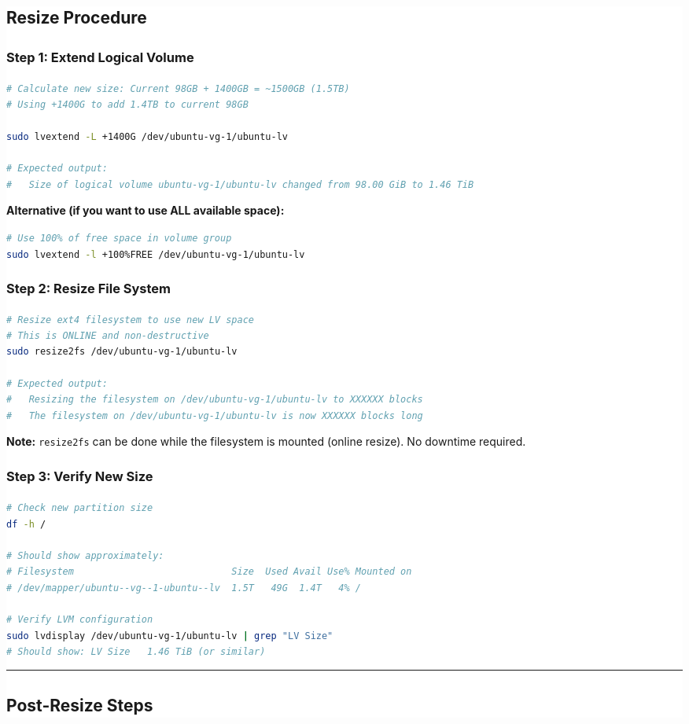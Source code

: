
## Resize Procedure

### Step 1: Extend Logical Volume

```bash
# Calculate new size: Current 98GB + 1400GB = ~1500GB (1.5TB)
# Using +1400G to add 1.4TB to current 98GB

sudo lvextend -L +1400G /dev/ubuntu-vg-1/ubuntu-lv

# Expected output:
#   Size of logical volume ubuntu-vg-1/ubuntu-lv changed from 98.00 GiB to 1.46 TiB
```

**Alternative (if you want to use ALL available space):**

```bash
# Use 100% of free space in volume group
sudo lvextend -l +100%FREE /dev/ubuntu-vg-1/ubuntu-lv
```

### Step 2: Resize File System

```bash
# Resize ext4 filesystem to use new LV space
# This is ONLINE and non-destructive
sudo resize2fs /dev/ubuntu-vg-1/ubuntu-lv

# Expected output:
#   Resizing the filesystem on /dev/ubuntu-vg-1/ubuntu-lv to XXXXXX blocks
#   The filesystem on /dev/ubuntu-vg-1/ubuntu-lv is now XXXXXX blocks long
```

**Note:** `resize2fs` can be done while the filesystem is mounted (online resize). No downtime required.

### Step 3: Verify New Size

```bash
# Check new partition size
df -h /

# Should show approximately:
# Filesystem                            Size  Used Avail Use% Mounted on
# /dev/mapper/ubuntu--vg--1-ubuntu--lv  1.5T   49G  1.4T   4% /

# Verify LVM configuration
sudo lvdisplay /dev/ubuntu-vg-1/ubuntu-lv | grep "LV Size"
# Should show: LV Size   1.46 TiB (or similar)
```

---

## Post-Resize Steps
